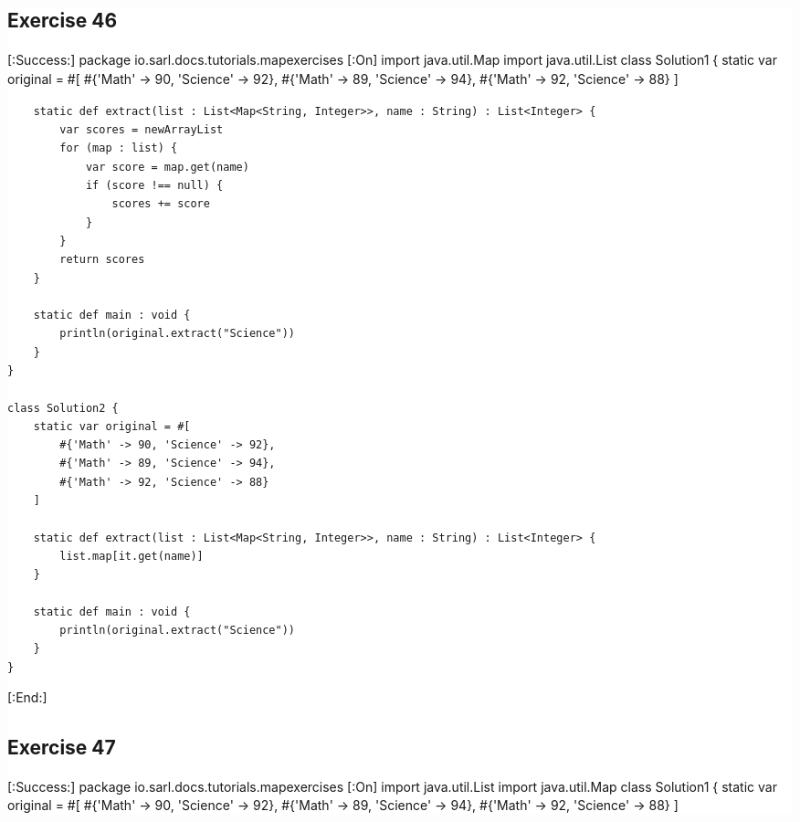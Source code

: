 
## Exercise 46

[:Success:]
	package io.sarl.docs.tutorials.mapexercises
	[:On]
	import java.util.Map
	import java.util.List
	class Solution1 {
		static var original = #[
			#{'Math' -> 90, 'Science' -> 92},
			#{'Math' -> 89, 'Science' -> 94},
			#{'Math' -> 92, 'Science' -> 88}
		]

		static def extract(list : List<Map<String, Integer>>, name : String) : List<Integer> {
			var scores = newArrayList
			for (map : list) {
				var score = map.get(name)
				if (score !== null) {
					scores += score
				}
			}
			return scores
		}

   		static def main : void {
   			println(original.extract("Science"))
		}
	}

	class Solution2 {
		static var original = #[
			#{'Math' -> 90, 'Science' -> 92},
			#{'Math' -> 89, 'Science' -> 94},
			#{'Math' -> 92, 'Science' -> 88}
		]

		static def extract(list : List<Map<String, Integer>>, name : String) : List<Integer> {
			list.map[it.get(name)]
		}

   		static def main : void {
   			println(original.extract("Science"))
		}
	}
[:End:]


## Exercise 47

[:Success:]
	package io.sarl.docs.tutorials.mapexercises
	[:On]
	import java.util.List
	import java.util.Map
	class Solution1 {
		static var original = #[
			#{'Math' -> 90, 'Science' -> 92},
			#{'Math' -> 89, 'Science' -> 94},
			#{'Math' -> 92, 'Science' -> 88}
		]
